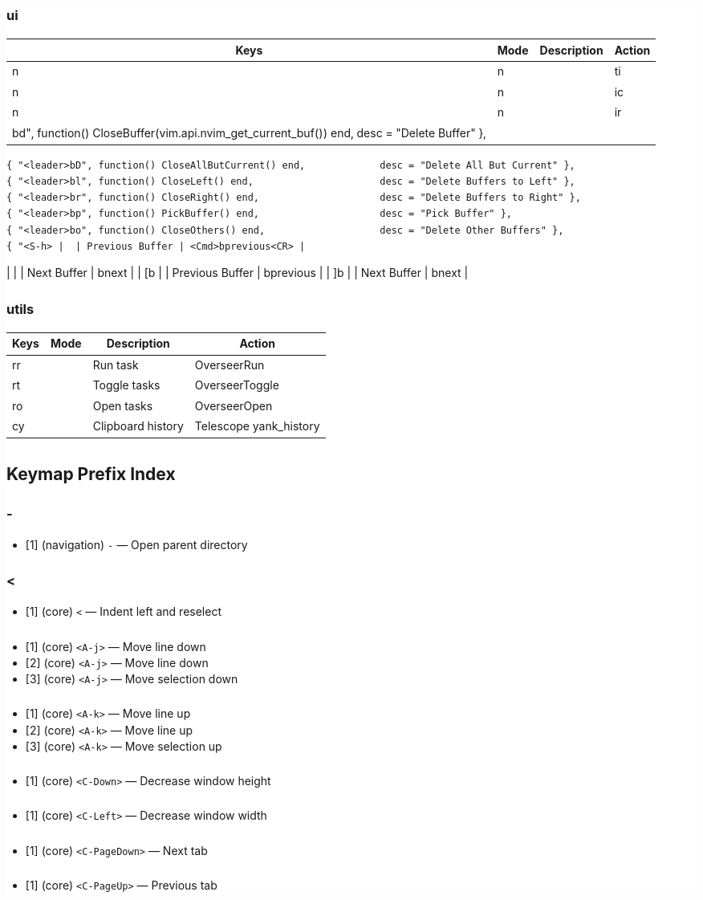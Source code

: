 ### ui
| Keys | Mode | Description | Action |
|---|---|---|---|
| n | n |  | <leader>ti |
| n | n |  | <leader>ic |
| n | n |  | <leader>ir |
| <leader>bd", function() CloseBuffer(vim.api.nvim_get_current_buf()) end, desc = "Delete Buffer" },
    { "<leader>bD", function() CloseAllButCurrent() end,             desc = "Delete All But Current" },
    { "<leader>bl", function() CloseLeft() end,                      desc = "Delete Buffers to Left" },
    { "<leader>br", function() CloseRight() end,                     desc = "Delete Buffers to Right" },
    { "<leader>bp", function() PickBuffer() end,                     desc = "Pick Buffer" },
    { "<leader>bo", function() CloseOthers() end,                    desc = "Delete Other Buffers" },
    { "<S-h> |  | Previous Buffer | <Cmd>bprevious<CR> |
| <S-l> |  | Next Buffer | <Cmd>bnext<CR> |
| [b |  | Previous Buffer | <Cmd>bprevious<CR> |
| ]b |  | Next Buffer | <Cmd>bnext<CR> |

### utils
| Keys | Mode | Description | Action |
|---|---|---|---|
| <leader>rr |  | Run task | <cmd>OverseerRun<cr> |
| <leader>rt |  | Toggle tasks | <cmd>OverseerToggle<cr> |
| <leader>ro |  | Open tasks | <cmd>OverseerOpen<cr> |
| <leader>cy |  | Clipboard history | <cmd>Telescope yank_history<cr> |

## Keymap Prefix Index
### -
- [1] (navigation) `-` — Open parent directory
### <
- [1] (core) `<` — Indent left and reselect
### <A-j>
- [1] (core) `<A-j>` — Move line down
- [2] (core) `<A-j>` — Move line down
- [3] (core) `<A-j>` — Move selection down
### <A-k>
- [1] (core) `<A-k>` — Move line up
- [2] (core) `<A-k>` — Move line up
- [3] (core) `<A-k>` — Move selection up
### <C-Down>
- [1] (core) `<C-Down>` — Decrease window height
### <C-Left>
- [1] (core) `<C-Left>` — Decrease window width
### <C-PageDown>
- [1] (core) `<C-PageDown>` — Next tab
### <C-PageUp>
- [1] (core) `<C-PageUp>` — Previous tab
### <C-Right>